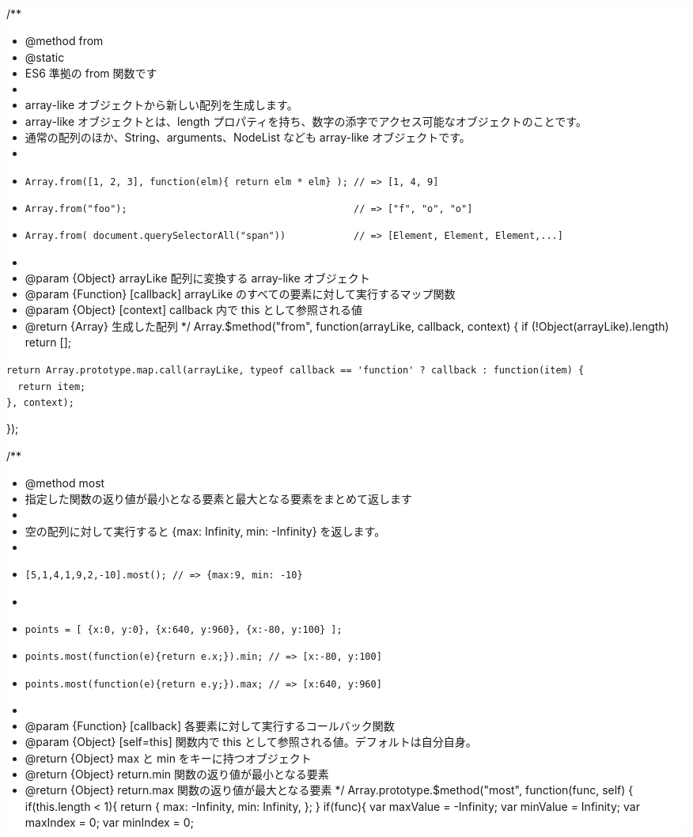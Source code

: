   /**
   * @method from
   * @static
   * ES6 準拠の from 関数です
   *
   * array-like オブジェクトから新しい配列を生成します。  
   * array-like オブジェクトとは、length プロパティを持ち、数字の添字でアクセス可能なオブジェクトのことです。  
   * 通常の配列のほか、String、arguments、NodeList なども array-like オブジェクトです。
   *
   *     Array.from([1, 2, 3], function(elm){ return elm * elm} ); // => [1, 4, 9]
   *     Array.from("foo");                                        // => ["f", "o", "o"]
   *     Array.from( document.querySelectorAll("span"))            // => [Element, Element, Element,...]
   *
   * @param {Object} arrayLike 配列に変換する array-like オブジェクト
   * @param {Function} [callback] arrayLike のすべての要素に対して実行するマップ関数
   * @param {Object} [context] callback 内で this として参照される値
   * @return {Array} 生成した配列
   */
  Array.$method("from", function(arrayLike, callback, context) {
    if (!Object(arrayLike).length) return [];

    return Array.prototype.map.call(arrayLike, typeof callback == 'function' ? callback : function(item) {
      return item;
    }, context);
  });
  
  /**
   * @method most
   * 指定した関数の返り値が最小となる要素と最大となる要素をまとめて返します
   *
   * 空の配列に対して実行すると {max: Infinity, min: -Infinity} を返します。
   *
   *     [5,1,4,1,9,2,-10].most(); // => {max:9, min: -10}
   *
   *     points = [ {x:0, y:0}, {x:640, y:960}, {x:-80, y:100} ];
   *     points.most(function(e){return e.x;}).min; // => [x:-80, y:100]
   *     points.most(function(e){return e.y;}).max; // => [x:640, y:960]
   *
   * @param {Function} [callback] 各要素に対して実行するコールバック関数
   * @param {Object} [self=this] 関数内で this として参照される値。デフォルトは自分自身。
   * @return {Object} max と min をキーに持つオブジェクト
   * @return {Object} return.min 関数の返り値が最小となる要素
   * @return {Object} return.max 関数の返り値が最大となる要素
   */
  Array.prototype.$method("most", function(func, self) {
    if(this.length < 1){
      return {
        max: -Infinity,
        min: Infinity,
      };
    }
    if(func){
      var maxValue = -Infinity;
      var minValue = Infinity;
      var maxIndex = 0;
      var minIndex = 0;
      